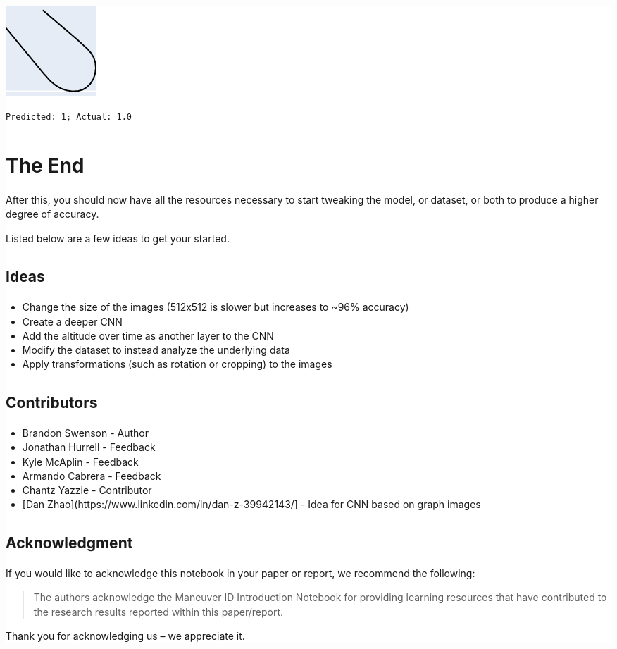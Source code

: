 

    
![png](img/output_37_8.png)
    


    Predicted: 1; Actual: 1.0


# The End
After this, you should now have all the resources necessary to start tweaking the model, or dataset, or both to produce a higher degree of accuracy.

Listed below are a few ideas to get your started.

## Ideas
- Change the size of the images (512x512 is slower but increases to ~96% accuracy)
- Create a deeper CNN
- Add the altitude over time as another layer to the CNN
- Modify the dataset to instead analyze the underlying data
- Apply transformations (such as rotation or cropping) to the images

## Contributors
 - [Brandon Swenson](https://github.com/bmswens) - Author
 - Jonathan Hurrell - Feedback
 - Kyle McAplin - Feedback
 - [Armando Cabrera](https://github.com/cabreraaa) - Feedback
 - [Chantz Yazzie](https://github.com/chantzyaz) - Contributor
 - [Dan Zhao](https://www.linkedin.com/in/dan-z-39942143/] - Idea for CNN based on graph images

## Acknowledgment
If you would like to acknowledge this notebook in your paper or report, we recommend the following:

> The authors acknowledge the Maneuver ID Introduction Notebook for providing learning resources that have contributed to the research results reported within this paper/report.

Thank you for acknowledging us – we appreciate it.
